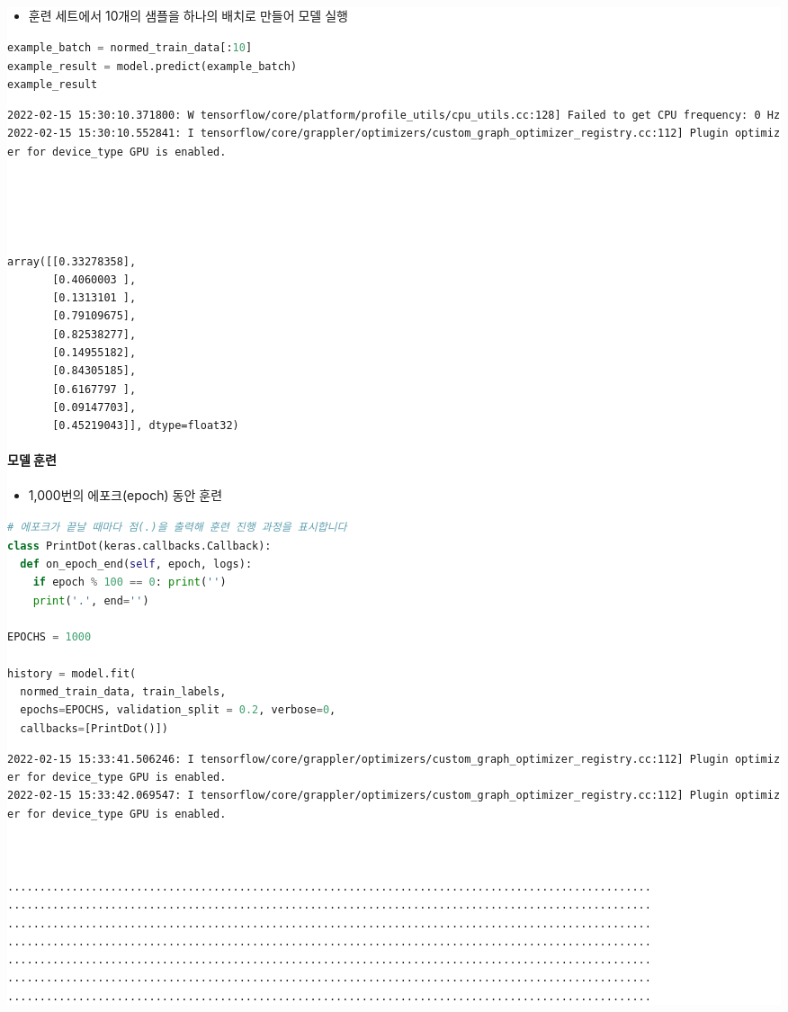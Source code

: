 
- 훈련 세트에서 10개의 샘플을 하나의 배치로 만들어 모델 실행


```python
example_batch = normed_train_data[:10]
example_result = model.predict(example_batch)
example_result
```

    2022-02-15 15:30:10.371800: W tensorflow/core/platform/profile_utils/cpu_utils.cc:128] Failed to get CPU frequency: 0 Hz
    2022-02-15 15:30:10.552841: I tensorflow/core/grappler/optimizers/custom_graph_optimizer_registry.cc:112] Plugin optimizer for device_type GPU is enabled.





    array([[0.33278358],
           [0.4060003 ],
           [0.1313101 ],
           [0.79109675],
           [0.82538277],
           [0.14955182],
           [0.84305185],
           [0.6167797 ],
           [0.09147703],
           [0.45219043]], dtype=float32)



#### 모델 훈련
- 1,000번의 에포크(epoch) 동안 훈련


```python
# 에포크가 끝날 때마다 점(.)을 출력해 훈련 진행 과정을 표시합니다
class PrintDot(keras.callbacks.Callback):
  def on_epoch_end(self, epoch, logs):
    if epoch % 100 == 0: print('')
    print('.', end='')

EPOCHS = 1000

history = model.fit(
  normed_train_data, train_labels,
  epochs=EPOCHS, validation_split = 0.2, verbose=0,
  callbacks=[PrintDot()])
```

    2022-02-15 15:33:41.506246: I tensorflow/core/grappler/optimizers/custom_graph_optimizer_registry.cc:112] Plugin optimizer for device_type GPU is enabled.
    2022-02-15 15:33:42.069547: I tensorflow/core/grappler/optimizers/custom_graph_optimizer_registry.cc:112] Plugin optimizer for device_type GPU is enabled.


    
    ....................................................................................................
    ....................................................................................................
    ....................................................................................................
    ....................................................................................................
    ....................................................................................................
    ....................................................................................................
    ....................................................................................................